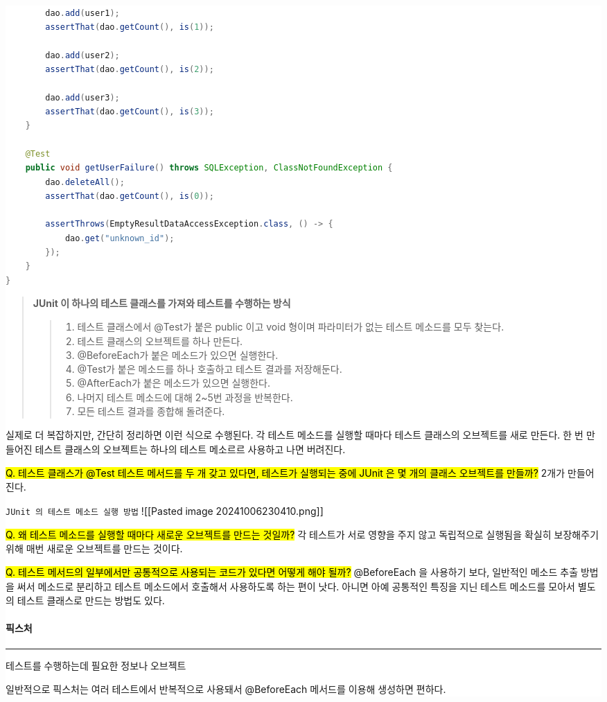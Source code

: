 ```java
        dao.add(user1);  
        assertThat(dao.getCount(), is(1));  
  
        dao.add(user2);  
        assertThat(dao.getCount(), is(2));  
  
        dao.add(user3);  
        assertThat(dao.getCount(), is(3));  
    }  
  
    @Test  
    public void getUserFailure() throws SQLException, ClassNotFoundException {  
        dao.deleteAll();  
        assertThat(dao.getCount(), is(0));  
  
        assertThrows(EmptyResultDataAccessException.class, () -> {  
            dao.get("unknown_id");  
        });  
    }  
}
```

> **JUnit 이 하나의 테스트 클래스를 가져와 테스트를 수행하는 방식**
>> 1. 테스트 클래스에서 @Test가 붙은 public 이고 void 형이며 파라미터가 없는 테스트 메소드를 모두 찾는다.
>> 2. 테스트 클래스의 오브젝트를 하나 만든다.
>> 3. @BeforeEach가 붙은 메소드가 있으면 실행한다.
>> 4. @Test가 붙은 메소드를 하나 호출하고 테스트 결과를 저장해둔다.
>> 5. @AfterEach가 붙은 메소드가 있으면 실행한다.
>> 6. 나머지 테스트 메소드에 대해 2~5번 과정을 반복한다.
>> 7. 모든 테스트 결과를 종합해 돌려준다.

실제로 더 복잡하지만, 간단히 정리하면 이런 식으로 수행된다.
각 테스트 메소드를 실행할 때마다 테스트 클래스의 오브젝트를 새로 만든다.
한 번 만들어진 테스트 클래스의 오브젝트는 하나의 테스트 메소르르 사용하고 나면 버려진다.

<mark>Q. 테스트 클래스가 @Test 테스트 메서드를 두 개 갖고 있다면, 테스트가 실행되는 중에 JUnit 은 몇 개의 클래스 오브젝트를 만들까?</mark>
2개가 만들어진다.

`JUnit 의 테스트 메소드 실행 방법`
![[Pasted image 20241006230410.png]]

<mark>Q. 왜 테스트 메소드를 실행할 때마다 새로운 오브젝트를 만드는 것일까?</mark>
각 테스트가 서로 영향을 주지 않고 독립적으로 실행됨을 확실히 보장해주기 위해 매번 새로운 오브젝트를 만드는 것이다.

<mark>Q. 테스트 메서드의 일부에서만 공통적으로 사용되는 코드가 있다면 어떻게 해야 될까?</mark>
@BeforeEach 을 사용하기 보다, 일반적인 메소드 추출 방법을 써서 메소드로 분리하고 테스트 메소드에서 호출해서 사용하도록 하는 편이 낫다. 아니면 아예 공통적인 특징을 지닌 테스트 메소드를 모아서 별도의 테스트 클래스로 만드는 방법도 있다.

#### 픽스처
---
테스트를 수행하는데 필요한 정보나 오브젝트

일반적으로 픽스처는 여러 테스트에서 반복적으로 사용돼서 @BeforeEach 메서드를 이용해 생성하면 편하다.
